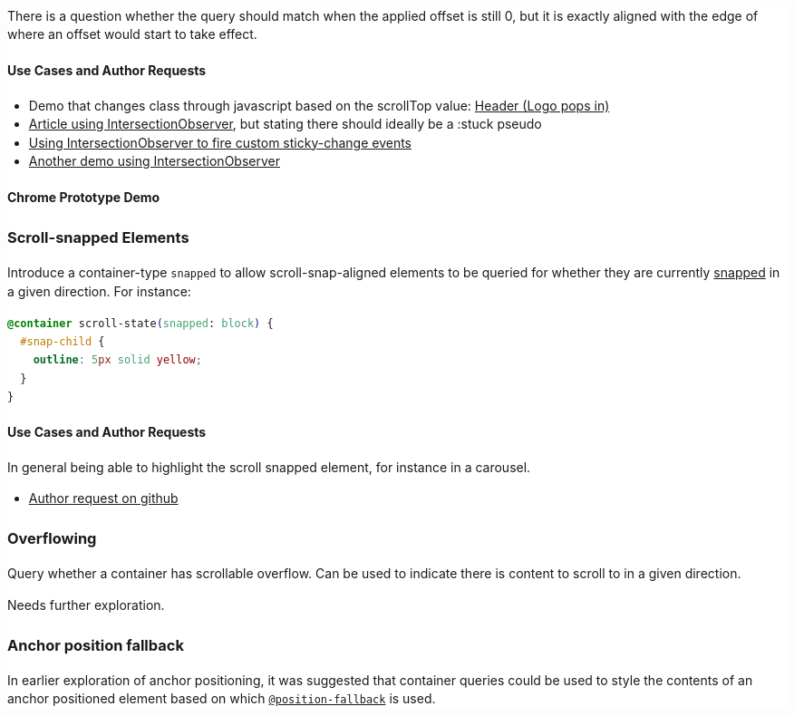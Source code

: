 There is a question whether the query should match when the applied offset is
still 0, but it is exactly aligned with the edge of where an offset would start
to take effect.

#### Use Cases and Author Requests

- Demo that changes class through javascript based on the scrollTop value:
  [Header (Logo pops in)](https://codepen.io/JGallardo/pen/ZEBbeP)
- [Article using IntersectionObserver](https://davidwalsh.name/detect-sticky),
  but stating there should ideally be a :stuck pseudo
- [Using IntersectionObserver to fire custom sticky-change events](https://developer.chrome.com/blog/sticky-headers/)
- [Another demo using IntersectionObserver](https://codepen.io/bhupendra1011/pen/GRKxWMM)

#### Chrome Prototype Demo

<video width="400px" src="https://lilles.github.io/explainers/sticky.mov" controls muted></video>

### Scroll-snapped Elements

Introduce a container-type `snapped` to allow scroll-snap-aligned elements to
be queried for whether they are currently
[snapped](https://drafts.csswg.org/css-scroll-snap/#scroll-snap) in a given
direction. For instance:

```css
@container scroll-state(snapped: block) {
  #snap-child {
    outline: 5px solid yellow;
  }
}
```

#### Use Cases and Author Requests

In general being able to highlight the scroll snapped element, for instance in
a carousel.

- [Author request on github](https://github.com/w3c/csswg-drafts/issues/7430)

### Overflowing

Query whether a container has scrollable overflow. Can be used to indicate
there is content to scroll to in a given direction.

Needs further exploration.

### Anchor position fallback

In earlier exploration of anchor positioning, it was suggested that container
queries could be used to style the contents of an anchor positioned element
based on which [`@position-fallback`](https://drafts.csswg.org/css-anchor-position-1/#fallback-rule)
is used.
